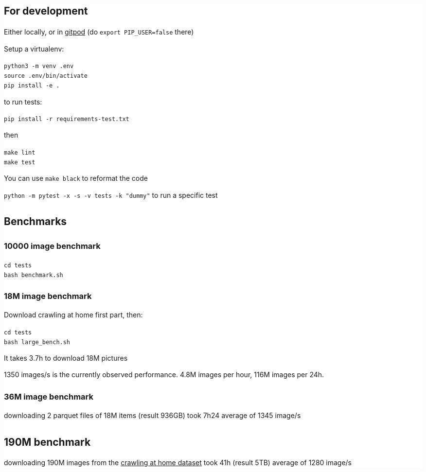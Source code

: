## For development

Either locally, or in [gitpod](https://gitpod.io/#https://github.com/rom1504/img2dataset) (do `export PIP_USER=false` there)

Setup a virtualenv:

```
python3 -m venv .env
source .env/bin/activate
pip install -e .
```

to run tests:
```
pip install -r requirements-test.txt
```
then 
```
make lint
make test
```

You can use `make black` to reformat the code

`python -m pytest -x -s -v tests -k "dummy"` to run a specific test

## Benchmarks

### 10000 image benchmark

```
cd tests
bash benchmark.sh
```


### 18M image benchmark

Download crawling at home first part, then:

```
cd tests
bash large_bench.sh
```
It takes 3.7h to download 18M pictures

1350 images/s is the currently observed performance. 4.8M images per hour, 116M images per 24h.


### 36M image benchmark

downloading 2 parquet files of 18M items (result 936GB) took 7h24
average of 1345 image/s

## 190M benchmark

downloading 190M images from the [crawling at home dataset](https://github.com/rom1504/cah-prepro) took 41h (result 5TB)
average of 1280 image/s
